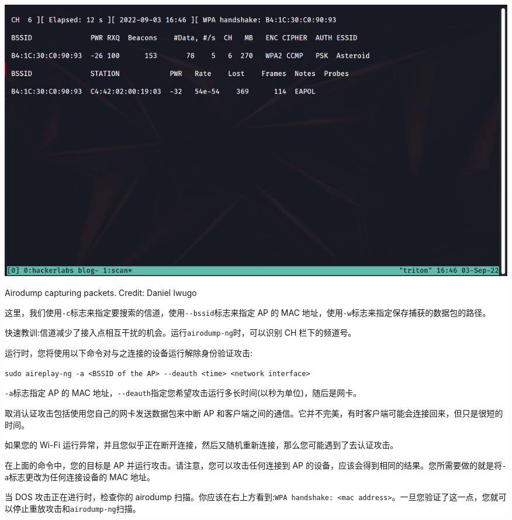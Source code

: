 ![Airodump capturing packets](img/31b71bea712827ef70ff445ada8d129f.png)

Airodump capturing packets. Credit: Daniel Iwugo

这里，我们使用`-c`标志来指定要搜索的信道，使用`--bssid`标志来指定 AP 的 MAC 地址，使用`-w`标志来指定保存捕获的数据包的路径。

快速教训:信道减少了接入点相互干扰的机会。运行`airodump-ng`时，可以识别 CH 栏下的频道号。

运行时，您将使用以下命令对与之连接的设备运行解除身份验证攻击:

```
sudo aireplay-ng -a <BSSID of the AP> --deauth <time> <network interface>
```

`-a`标志指定 AP 的 MAC 地址，`--deauth`指定您希望攻击运行多长时间(以秒为单位)，随后是网卡。

取消认证攻击包括使用您自己的网卡发送数据包来中断 AP 和客户端之间的通信。它并不完美，有时客户端可能会连接回来，但只是很短的时间。

如果您的 Wi-Fi 运行异常，并且您似乎正在断开连接，然后又随机重新连接，那么您可能遇到了去认证攻击。

在上面的命令中，您的目标是 AP 并运行攻击。请注意，您可以攻击任何连接到 AP 的设备，应该会得到相同的结果。您所需要做的就是将`-a`标志更改为任何连接设备的 MAC 地址。

当 DOS 攻击正在进行时，检查你的 airodump 扫描。你应该在右上方看到:`WPA handshake: <mac address>`。一旦您验证了这一点，您就可以停止重放攻击和`airodump-ng`扫描。
